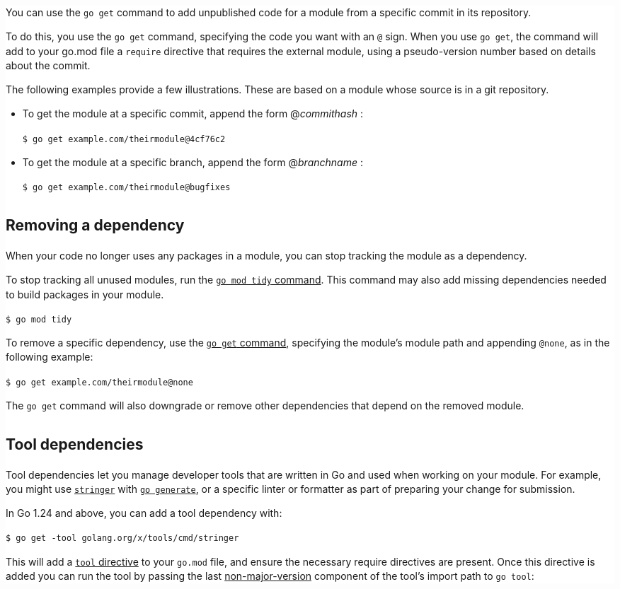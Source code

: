 You can use the `go get` command to add unpublished code for a module from a specific commit in its repository.

To do this, you use the `go get` command, specifying the code you want with an `@` sign. When you use `go get`, the command will add to your go.mod file a `require` directive that requires the external module, using a pseudo-version number based on details about the commit.

The following examples provide a few illustrations. These are based on a module whose source is in a git repository.

  * To get the module at a specific commit, append the form @_commithash_ :
        
        $ go get example.com/theirmodule@4cf76c2
        

  * To get the module at a specific branch, append the form @_branchname_ :
        
        $ go get example.com/theirmodule@bugfixes
        




## Removing a dependency

When your code no longer uses any packages in a module, you can stop tracking the module as a dependency.

To stop tracking all unused modules, run the [`go mod tidy` command](/ref/mod#go-mod-tidy). This command may also add missing dependencies needed to build packages in your module.
    
    
    $ go mod tidy
    

To remove a specific dependency, use the [`go get` command](/ref/mod#go-get), specifying the module’s module path and appending `@none`, as in the following example:
    
    
    $ go get example.com/theirmodule@none
    

The `go get` command will also downgrade or remove other dependencies that depend on the removed module.

## Tool dependencies

Tool dependencies let you manage developer tools that are written in Go and used when working on your module. For example, you might use [`stringer`](https://pkg.go.dev/golang.org/x/tools/cmd/stringer) with [`go generate`](/blog/generate), or a specific linter or formatter as part of preparing your change for submission.

In Go 1.24 and above, you can add a tool dependency with:
    
    
    $ go get -tool golang.org/x/tools/cmd/stringer
    

This will add a [`tool` directive](/ref/mod/#go-mod-file-tool) to your `go.mod` file, and ensure the necessary require directives are present. Once this directive is added you can run the tool by passing the last [non-major-version](/ref/mod#major-version-suffixes) component of the tool’s import path to `go tool`:
    